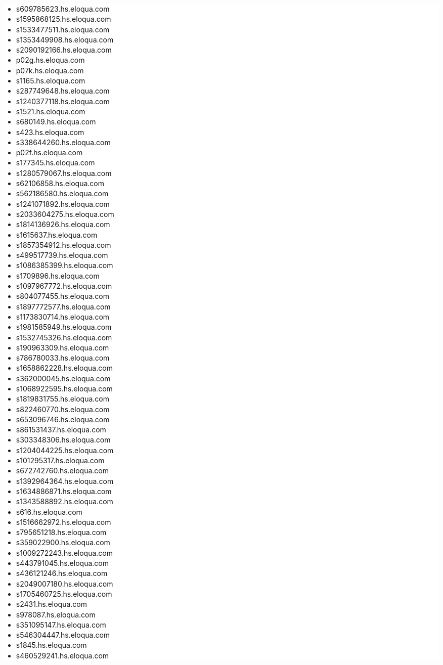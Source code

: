* s609785623.hs.eloqua.com
* s1595868125.hs.eloqua.com
* s1533477511.hs.eloqua.com
* s1353449908.hs.eloqua.com
* s2090192166.hs.eloqua.com
* p02g.hs.eloqua.com
* p07k.hs.eloqua.com
* s1165.hs.eloqua.com
* s287749648.hs.eloqua.com
* s1240377118.hs.eloqua.com
* s1521.hs.eloqua.com
* s680149.hs.eloqua.com
* s423.hs.eloqua.com
* s338644260.hs.eloqua.com
* p02f.hs.eloqua.com
* s177345.hs.eloqua.com
* s1280579067.hs.eloqua.com
* s62106858.hs.eloqua.com
* s562186580.hs.eloqua.com
* s1241071892.hs.eloqua.com
* s2033604275.hs.eloqua.com
* s1814136926.hs.eloqua.com
* s1615637.hs.eloqua.com
* s1857354912.hs.eloqua.com
* s499517739.hs.eloqua.com
* s1086385399.hs.eloqua.com
* s1709896.hs.eloqua.com
* s1097967772.hs.eloqua.com
* s804077455.hs.eloqua.com
* s1897772577.hs.eloqua.com
* s1173830714.hs.eloqua.com
* s1981585949.hs.eloqua.com
* s1532745326.hs.eloqua.com
* s190963309.hs.eloqua.com
* s786780033.hs.eloqua.com
* s1658862228.hs.eloqua.com
* s362000045.hs.eloqua.com
* s1068922595.hs.eloqua.com
* s1819831755.hs.eloqua.com
* s822460770.hs.eloqua.com
* s653096746.hs.eloqua.com
* s861531437.hs.eloqua.com
* s303348306.hs.eloqua.com
* s1204044225.hs.eloqua.com
* s101295317.hs.eloqua.com
* s672742760.hs.eloqua.com
* s1392964364.hs.eloqua.com
* s1634886871.hs.eloqua.com
* s1343588892.hs.eloqua.com
* s616.hs.eloqua.com
* s1516662972.hs.eloqua.com
* s795651218.hs.eloqua.com
* s359022900.hs.eloqua.com
* s1009272243.hs.eloqua.com
* s443791045.hs.eloqua.com
* s436121246.hs.eloqua.com
* s2049007180.hs.eloqua.com
* s1705460725.hs.eloqua.com
* s2431.hs.eloqua.com
* s978087.hs.eloqua.com
* s351095147.hs.eloqua.com
* s546304447.hs.eloqua.com
* s1845.hs.eloqua.com
* s460529241.hs.eloqua.com